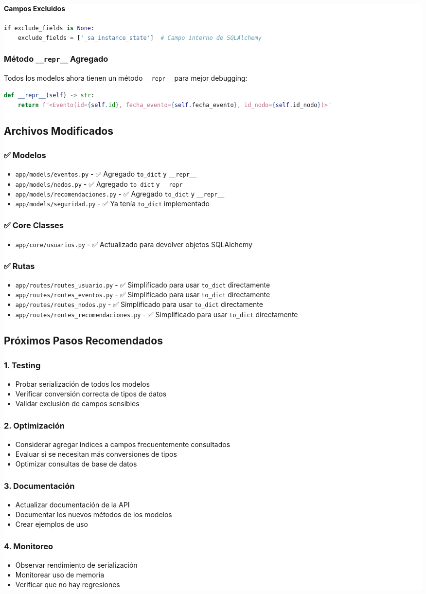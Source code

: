 #### **Campos Excluidos**
```python
if exclude_fields is None:
    exclude_fields = ['_sa_instance_state']  # Campo interno de SQLAlchemy
```

### **Método `__repr__` Agregado**

Todos los modelos ahora tienen un método `__repr__` para mejor debugging:

```python
def __repr__(self) -> str:
    return f"<Evento(id={self.id}, fecha_evento={self.fecha_evento}, id_nodo={self.id_nodo})>"
```

## Archivos Modificados

### ✅ **Modelos**
- `app/models/eventos.py` - ✅ Agregado `to_dict` y `__repr__`
- `app/models/nodos.py` - ✅ Agregado `to_dict` y `__repr__`
- `app/models/recomendaciones.py` - ✅ Agregado `to_dict` y `__repr__`
- `app/models/seguridad.py` - ✅ Ya tenía `to_dict` implementado

### ✅ **Core Classes**
- `app/core/usuarios.py` - ✅ Actualizado para devolver objetos SQLAlchemy

### ✅ **Rutas**
- `app/routes/routes_usuario.py` - ✅ Simplificado para usar `to_dict` directamente
- `app/routes/routes_eventos.py` - ✅ Simplificado para usar `to_dict` directamente
- `app/routes/routes_nodos.py` - ✅ Simplificado para usar `to_dict` directamente
- `app/routes/routes_recomendaciones.py` - ✅ Simplificado para usar `to_dict` directamente

## Próximos Pasos Recomendados

### 1. **Testing**
- Probar serialización de todos los modelos
- Verificar conversión correcta de tipos de datos
- Validar exclusión de campos sensibles

### 2. **Optimización**
- Considerar agregar índices a campos frecuentemente consultados
- Evaluar si se necesitan más conversiones de tipos
- Optimizar consultas de base de datos

### 3. **Documentación**
- Actualizar documentación de la API
- Documentar los nuevos métodos de los modelos
- Crear ejemplos de uso

### 4. **Monitoreo**
- Observar rendimiento de serialización
- Monitorear uso de memoria
- Verificar que no hay regresiones
